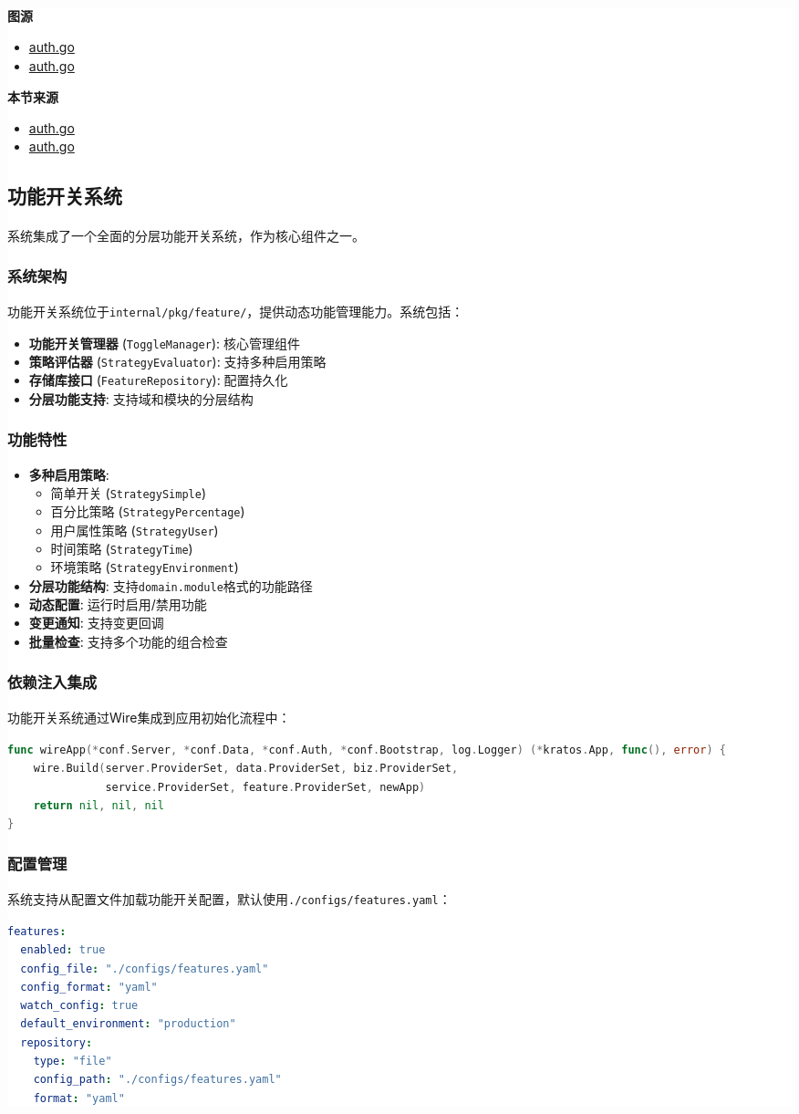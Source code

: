**图源**
- [auth.go](file://internal/biz/auth.go#L1-L695)
- [auth.go](file://internal/data/auth.go)

**本节来源**
- [auth.go](file://internal/biz/auth.go#L1-L695)
- [auth.go](file://internal/data/auth.go)

## 功能开关系统

系统集成了一个全面的分层功能开关系统，作为核心组件之一。

### 系统架构
功能开关系统位于`internal/pkg/feature/`，提供动态功能管理能力。系统包括：

- **功能开关管理器** (`ToggleManager`): 核心管理组件
- **策略评估器** (`StrategyEvaluator`): 支持多种启用策略
- **存储库接口** (`FeatureRepository`): 配置持久化
- **分层功能支持**: 支持域和模块的分层结构

### 功能特性
- **多种启用策略**:
  - 简单开关 (`StrategySimple`)
  - 百分比策略 (`StrategyPercentage`)
  - 用户属性策略 (`StrategyUser`)
  - 时间策略 (`StrategyTime`)
  - 环境策略 (`StrategyEnvironment`)
- **分层功能结构**: 支持`domain.module`格式的功能路径
- **动态配置**: 运行时启用/禁用功能
- **变更通知**: 支持变更回调
- **批量检查**: 支持多个功能的组合检查

### 依赖注入集成
功能开关系统通过Wire集成到应用初始化流程中：

```go
func wireApp(*conf.Server, *conf.Data, *conf.Auth, *conf.Bootstrap, log.Logger) (*kratos.App, func(), error) {
    wire.Build(server.ProviderSet, data.ProviderSet, biz.ProviderSet, 
               service.ProviderSet, feature.ProviderSet, newApp)
    return nil, nil, nil
}
```

### 配置管理
系统支持从配置文件加载功能开关配置，默认使用`./configs/features.yaml`：

```yaml
features:
  enabled: true
  config_file: "./configs/features.yaml"
  config_format: "yaml"
  watch_config: true
  default_environment: "production"
  repository:
    type: "file"
    config_path: "./configs/features.yaml"
    format: "yaml"
```
